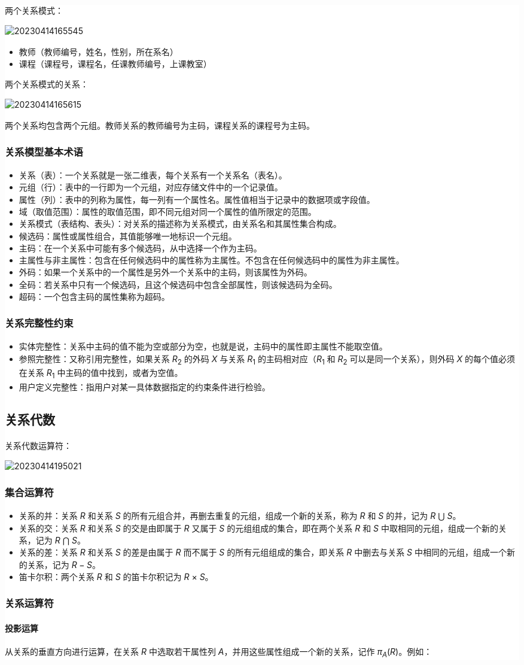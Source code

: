 两个关系模式：

![20230414165545](https://img.lisir.me/image/posts/a1f6b007/20230414165545.png)

- 教师（教师编号，姓名，性别，所在系名）
- 课程（课程号，课程名，任课教师编号，上课教室）

两个关系模式的关系：

![20230414165615](https://img.lisir.me/image/posts/a1f6b007/20230414165615.png)

两个关系均包含两个元组。教师关系的教师编号为主码，课程关系的课程号为主码。

### 关系模型基本术语

- 关系（表）：一个关系就是一张二维表，每个关系有一个关系名（表名）。
- 元组（行）：表中的一行即为一个元组，对应存储文件中的一个记录值。
- 属性（列）：表中的列称为属性，每一列有一个属性名。属性值相当于记录中的数据项或字段值。
- 域（取值范围）：属性的取值范围，即不同元组对同一个属性的值所限定的范围。
- 关系模式（表结构、表头）：对关系的描述称为关系模式，由关系名和其属性集合构成。
- 候选码：属性或属性组合，其值能够唯一地标识一个元组。
- 主码：在一个关系中可能有多个候选码，从中选择一个作为主码。
- 主属性与非主属性：包含在任何候选码中的属性称为主属性。不包含在任何候选码中的属性为非主属性。
- 外码：如果一个关系中的一个属性是另外一个关系中的主码，则该属性为外码。
- 全码：若关系中只有一个候选码，且这个候选码中包含全部属性，则该候选码为全码。
- 超码：一个包含主码的属性集称为超码。

### 关系完整性约束

- 实体完整性：关系中主码的值不能为空或部分为空，也就是说，主码中的属性即主属性不能取空值。
- 参照完整性：又称引用完整性，如果关系 $R_2$ 的外码 $X$ 与关系 $R_1$ 的主码相对应（$R_1$ 和 $R_2$ 可以是同一个关系），则外码 $X$ 的每个值必须在关系 $R_1$ 中主码的值中找到，或者为空值。
- 用户定义完整性：指用户对某一具体数据指定的约束条件进行检验。

## 关系代数

关系代数运算符：

![20230414195021](https://img.lisir.me/image/posts/a1f6b007/20230414195021.png)

### 集合运算符

- 关系的并：关系 $R$ 和关系 $S$ 的所有元组合并，再删去重复的元组，组成一个新的关系，称为 $R$ 和 $S$ 的并，记为 $R{\ }{\bigcup}{\ }S$。
- 关系的交：关系 $R$ 和关系 $S$ 的交是由即属于 $R$ 又属于 $S$ 的元组组成的集合，即在两个关系 $R$ 和 $S$ 中取相同的元组，组成一个新的关系，记为 $R{\ }{\bigcap}{\ }S$。
- 关系的差：关系 $R$ 和关系 $S$ 的差是由属于 $R$ 而不属于 $S$ 的所有元组组成的集合，即关系 $R$ 中删去与关系 $S$ 中相同的元组，组成一个新的关系，记为 $R-S$。
- 笛卡尔积：两个关系 $R$ 和 $S$ 的笛卡尔积记为 $R{\ }{\times}{\ }S$。

### 关系运算符

#### 投影运算

从关系的垂直方向进行运算，在关系 $R$ 中选取若干属性列 $A$，并用这些属性组成一个新的关系，记作 ${\pi}_A(R)$。例如：
